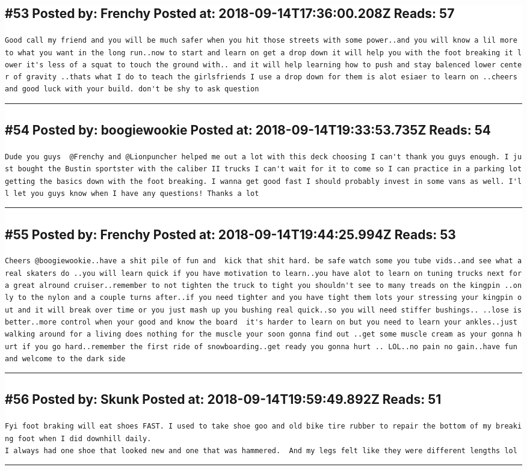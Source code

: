 ## \#53 Posted by: Frenchy Posted at: 2018-09-14T17:36:00.208Z Reads: 57

```
Good call my friend and you will be much safer when you hit those streets with some power..and you will know a lil more to what you want in the long run..now to start and learn on get a drop down it will help you with the foot breaking it lower it's less of a squat to touch the ground with.. and it will help learning how to push and stay balenced lower center of gravity ..thats what I do to teach the girlsfriends I use a drop down for them is alot esiaer to learn on ..cheers and good luck with your build. don't be shy to ask question
```

---
## \#54 Posted by: boogiewookie Posted at: 2018-09-14T19:33:53.735Z Reads: 54

```
Dude you guys  @Frenchy and @Lionpuncher helped me out a lot with this deck choosing I can't thank you guys enough. I just bought the Bustin sportster with the caliber II trucks I can't wait for it to come so I can practice in a parking lot getting the basics down with the foot breaking. I wanna get good fast I should probably invest in some vans as well. I'll let you guys know when I have any questions! Thanks a lot
```

---
## \#55 Posted by: Frenchy Posted at: 2018-09-14T19:44:25.994Z Reads: 53

```
Cheers @boogiewookie..have a shit pile of fun and  kick that shit hard. be safe watch some you tube vids..and see what a real skaters do ..you will learn quick if you have motivation to learn..you have alot to learn on tuning trucks next for a great alround cruiser..remember to not tighten the truck to tight you shouldn't see to many treads on the kingpin ..only to the nylon and a couple turns after..if you need tighter and you have tight them lots your stressing your kingpin out and it will break over time or you just mash up you bushing real quick..so you will need stiffer bushings.. ..lose is better..more control when your good and know the board  it's harder to learn on but you need to learn your ankles..just walking around for a living does nothing for the muscle your soon gonna find out ..get some muscle cream as your gonna hurt if you go hard..remember the first ride of snowboarding..get ready you gonna hurt .. LOL..no pain no gain..have fun and welcome to the dark side
```

---
## \#56 Posted by: Skunk Posted at: 2018-09-14T19:59:49.892Z Reads: 51

```
Fyi foot braking will eat shoes FAST. I used to take shoe goo and old bike tire rubber to repair the bottom of my breaking foot when I did downhill daily. 
I always had one shoe that looked new and one that was hammered.  And my legs felt like they were different lengths lol
```

---
